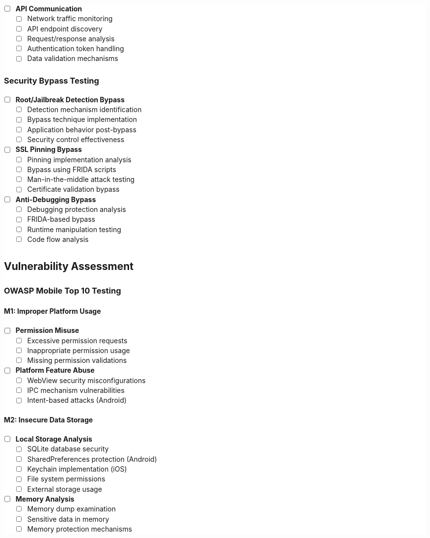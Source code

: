 - [ ] **API Communication**
  - [ ] Network traffic monitoring
  - [ ] API endpoint discovery
  - [ ] Request/response analysis
  - [ ] Authentication token handling
  - [ ] Data validation mechanisms

### Security Bypass Testing
- [ ] **Root/Jailbreak Detection Bypass**
  - [ ] Detection mechanism identification
  - [ ] Bypass technique implementation
  - [ ] Application behavior post-bypass
  - [ ] Security control effectiveness

- [ ] **SSL Pinning Bypass**
  - [ ] Pinning implementation analysis
  - [ ] Bypass using FRIDA scripts
  - [ ] Man-in-the-middle attack testing
  - [ ] Certificate validation bypass

- [ ] **Anti-Debugging Bypass**
  - [ ] Debugging protection analysis
  - [ ] FRIDA-based bypass
  - [ ] Runtime manipulation testing
  - [ ] Code flow analysis

## Vulnerability Assessment

### OWASP Mobile Top 10 Testing

#### M1: Improper Platform Usage
- [ ] **Permission Misuse**
  - [ ] Excessive permission requests
  - [ ] Inappropriate permission usage
  - [ ] Missing permission validations

- [ ] **Platform Feature Abuse**
  - [ ] WebView security misconfigurations
  - [ ] IPC mechanism vulnerabilities
  - [ ] Intent-based attacks (Android)

#### M2: Insecure Data Storage
- [ ] **Local Storage Analysis**
  - [ ] SQLite database security
  - [ ] SharedPreferences protection (Android)
  - [ ] Keychain implementation (iOS)
  - [ ] File system permissions
  - [ ] External storage usage

- [ ] **Memory Analysis**
  - [ ] Memory dump examination
  - [ ] Sensitive data in memory
  - [ ] Memory protection mechanisms
